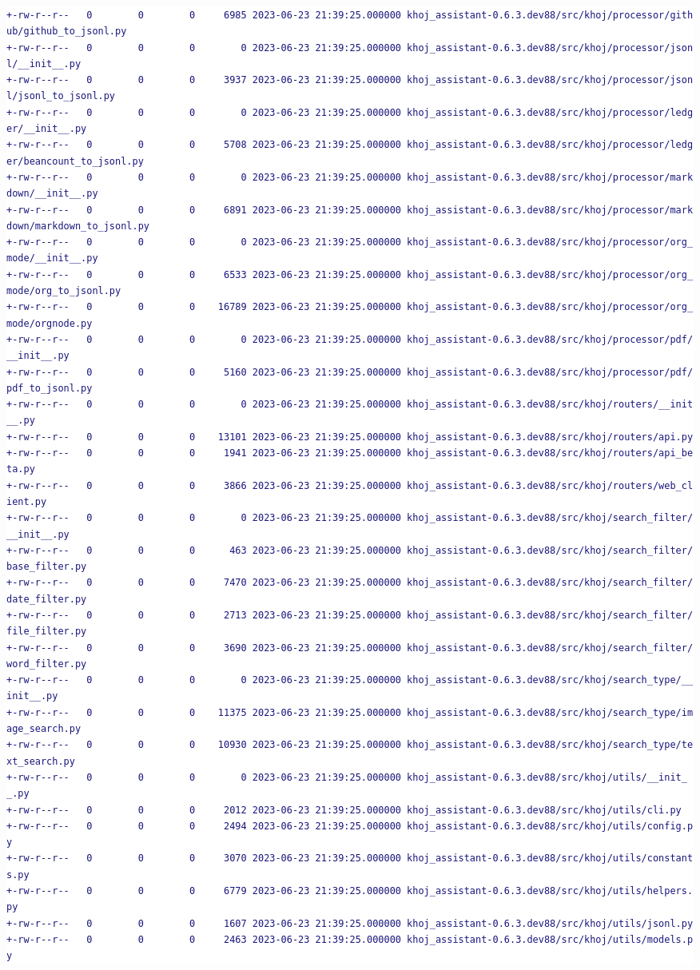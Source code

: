 ```diff
+-rw-r--r--   0        0        0     6985 2023-06-23 21:39:25.000000 khoj_assistant-0.6.3.dev88/src/khoj/processor/github/github_to_jsonl.py
+-rw-r--r--   0        0        0        0 2023-06-23 21:39:25.000000 khoj_assistant-0.6.3.dev88/src/khoj/processor/jsonl/__init__.py
+-rw-r--r--   0        0        0     3937 2023-06-23 21:39:25.000000 khoj_assistant-0.6.3.dev88/src/khoj/processor/jsonl/jsonl_to_jsonl.py
+-rw-r--r--   0        0        0        0 2023-06-23 21:39:25.000000 khoj_assistant-0.6.3.dev88/src/khoj/processor/ledger/__init__.py
+-rw-r--r--   0        0        0     5708 2023-06-23 21:39:25.000000 khoj_assistant-0.6.3.dev88/src/khoj/processor/ledger/beancount_to_jsonl.py
+-rw-r--r--   0        0        0        0 2023-06-23 21:39:25.000000 khoj_assistant-0.6.3.dev88/src/khoj/processor/markdown/__init__.py
+-rw-r--r--   0        0        0     6891 2023-06-23 21:39:25.000000 khoj_assistant-0.6.3.dev88/src/khoj/processor/markdown/markdown_to_jsonl.py
+-rw-r--r--   0        0        0        0 2023-06-23 21:39:25.000000 khoj_assistant-0.6.3.dev88/src/khoj/processor/org_mode/__init__.py
+-rw-r--r--   0        0        0     6533 2023-06-23 21:39:25.000000 khoj_assistant-0.6.3.dev88/src/khoj/processor/org_mode/org_to_jsonl.py
+-rw-r--r--   0        0        0    16789 2023-06-23 21:39:25.000000 khoj_assistant-0.6.3.dev88/src/khoj/processor/org_mode/orgnode.py
+-rw-r--r--   0        0        0        0 2023-06-23 21:39:25.000000 khoj_assistant-0.6.3.dev88/src/khoj/processor/pdf/__init__.py
+-rw-r--r--   0        0        0     5160 2023-06-23 21:39:25.000000 khoj_assistant-0.6.3.dev88/src/khoj/processor/pdf/pdf_to_jsonl.py
+-rw-r--r--   0        0        0        0 2023-06-23 21:39:25.000000 khoj_assistant-0.6.3.dev88/src/khoj/routers/__init__.py
+-rw-r--r--   0        0        0    13101 2023-06-23 21:39:25.000000 khoj_assistant-0.6.3.dev88/src/khoj/routers/api.py
+-rw-r--r--   0        0        0     1941 2023-06-23 21:39:25.000000 khoj_assistant-0.6.3.dev88/src/khoj/routers/api_beta.py
+-rw-r--r--   0        0        0     3866 2023-06-23 21:39:25.000000 khoj_assistant-0.6.3.dev88/src/khoj/routers/web_client.py
+-rw-r--r--   0        0        0        0 2023-06-23 21:39:25.000000 khoj_assistant-0.6.3.dev88/src/khoj/search_filter/__init__.py
+-rw-r--r--   0        0        0      463 2023-06-23 21:39:25.000000 khoj_assistant-0.6.3.dev88/src/khoj/search_filter/base_filter.py
+-rw-r--r--   0        0        0     7470 2023-06-23 21:39:25.000000 khoj_assistant-0.6.3.dev88/src/khoj/search_filter/date_filter.py
+-rw-r--r--   0        0        0     2713 2023-06-23 21:39:25.000000 khoj_assistant-0.6.3.dev88/src/khoj/search_filter/file_filter.py
+-rw-r--r--   0        0        0     3690 2023-06-23 21:39:25.000000 khoj_assistant-0.6.3.dev88/src/khoj/search_filter/word_filter.py
+-rw-r--r--   0        0        0        0 2023-06-23 21:39:25.000000 khoj_assistant-0.6.3.dev88/src/khoj/search_type/__init__.py
+-rw-r--r--   0        0        0    11375 2023-06-23 21:39:25.000000 khoj_assistant-0.6.3.dev88/src/khoj/search_type/image_search.py
+-rw-r--r--   0        0        0    10930 2023-06-23 21:39:25.000000 khoj_assistant-0.6.3.dev88/src/khoj/search_type/text_search.py
+-rw-r--r--   0        0        0        0 2023-06-23 21:39:25.000000 khoj_assistant-0.6.3.dev88/src/khoj/utils/__init__.py
+-rw-r--r--   0        0        0     2012 2023-06-23 21:39:25.000000 khoj_assistant-0.6.3.dev88/src/khoj/utils/cli.py
+-rw-r--r--   0        0        0     2494 2023-06-23 21:39:25.000000 khoj_assistant-0.6.3.dev88/src/khoj/utils/config.py
+-rw-r--r--   0        0        0     3070 2023-06-23 21:39:25.000000 khoj_assistant-0.6.3.dev88/src/khoj/utils/constants.py
+-rw-r--r--   0        0        0     6779 2023-06-23 21:39:25.000000 khoj_assistant-0.6.3.dev88/src/khoj/utils/helpers.py
+-rw-r--r--   0        0        0     1607 2023-06-23 21:39:25.000000 khoj_assistant-0.6.3.dev88/src/khoj/utils/jsonl.py
+-rw-r--r--   0        0        0     2463 2023-06-23 21:39:25.000000 khoj_assistant-0.6.3.dev88/src/khoj/utils/models.py
```